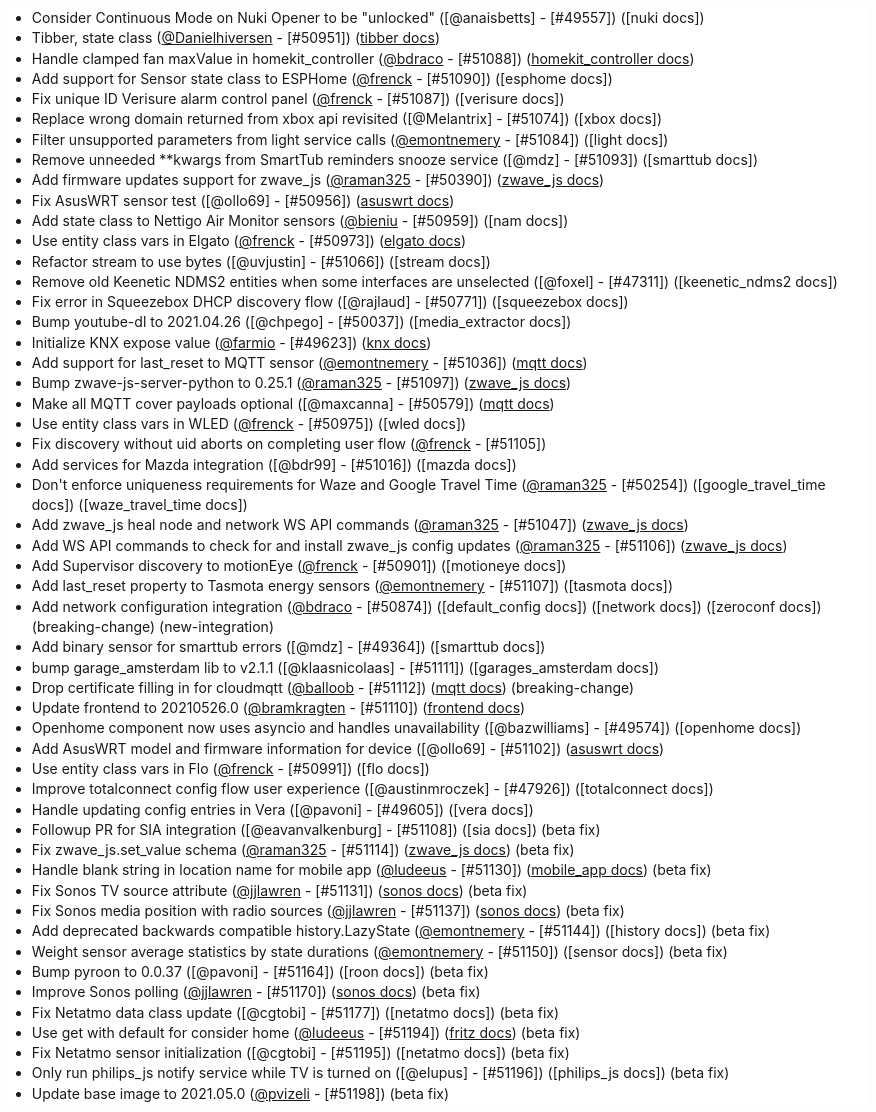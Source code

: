 - Consider Continuous Mode on Nuki Opener to be "unlocked" ([@anaisbetts] - [#49557]) ([nuki docs])
- Tibber, state class ([@Danielhiversen] - [#50951]) ([tibber docs])
- Handle clamped fan maxValue in homekit_controller ([@bdraco] - [#51088]) ([homekit_controller docs])
- Add support for Sensor state class to ESPHome ([@frenck] - [#51090]) ([esphome docs])
- Fix unique ID Verisure alarm control panel ([@frenck] - [#51087]) ([verisure docs])
- Replace wrong domain returned from xbox api revisited ([@Melantrix] - [#51074]) ([xbox docs])
- Filter unsupported parameters from light service calls ([@emontnemery] - [#51084]) ([light docs])
- Remove unneeded **kwargs from SmartTub reminders snooze service ([@mdz] - [#51093]) ([smarttub docs])
- Add firmware updates support for zwave_js ([@raman325] - [#50390]) ([zwave_js docs])
- Fix AsusWRT sensor test ([@ollo69] - [#50956]) ([asuswrt docs])
- Add state class to Nettigo Air Monitor sensors ([@bieniu] - [#50959]) ([nam docs])
- Use entity class vars in Elgato ([@frenck] - [#50973]) ([elgato docs])
- Refactor stream to use bytes ([@uvjustin] - [#51066]) ([stream docs])
- Remove old Keenetic NDMS2 entities when some interfaces are unselected ([@foxel] - [#47311]) ([keenetic_ndms2 docs])
- Fix error in Squeezebox DHCP discovery flow ([@rajlaud] - [#50771]) ([squeezebox docs])
- Bump youtube-dl to 2021.04.26 ([@chpego] - [#50037]) ([media_extractor docs])
- Initialize KNX expose value ([@farmio] - [#49623]) ([knx docs])
- Add support for last_reset to MQTT sensor ([@emontnemery] - [#51036]) ([mqtt docs])
- Bump zwave-js-server-python to 0.25.1 ([@raman325] - [#51097]) ([zwave_js docs])
- Make all MQTT cover payloads optional ([@maxcanna] - [#50579]) ([mqtt docs])
- Use entity class vars in WLED ([@frenck] - [#50975]) ([wled docs])
- Fix discovery without uid aborts on completing user flow ([@frenck] - [#51105])
- Add services for Mazda integration ([@bdr99] - [#51016]) ([mazda docs])
- Don't enforce uniqueness requirements for Waze and Google Travel Time ([@raman325] - [#50254]) ([google_travel_time docs]) ([waze_travel_time docs])
- Add zwave_js heal node and network WS API commands ([@raman325] - [#51047]) ([zwave_js docs])
- Add WS API commands to check for and install zwave_js config updates ([@raman325] - [#51106]) ([zwave_js docs])
- Add Supervisor discovery to motionEye ([@frenck] - [#50901]) ([motioneye docs])
- Add last_reset property to Tasmota energy sensors ([@emontnemery] - [#51107]) ([tasmota docs])
- Add network configuration integration ([@bdraco] - [#50874]) ([default_config docs]) ([network docs]) ([zeroconf docs]) (breaking-change) (new-integration)
- Add binary sensor for smarttub errors ([@mdz] - [#49364]) ([smarttub docs])
- bump garage_amsterdam lib to v2.1.1 ([@klaasnicolaas] - [#51111]) ([garages_amsterdam docs])
- Drop certificate filling in for cloudmqtt ([@balloob] - [#51112]) ([mqtt docs]) (breaking-change)
- Update frontend to 20210526.0 ([@bramkragten] - [#51110]) ([frontend docs])
- Openhome component now uses asyncio and handles unavailability ([@bazwilliams] - [#49574]) ([openhome docs])
- Add AsusWRT model and firmware information for device ([@ollo69] - [#51102]) ([asuswrt docs])
- Use entity class vars in Flo ([@frenck] - [#50991]) ([flo docs])
- Improve totalconnect config flow user experience ([@austinmroczek] - [#47926]) ([totalconnect docs])
- Handle updating config entries in Vera ([@pavoni] - [#49605]) ([vera docs])
- Followup PR for SIA integration ([@eavanvalkenburg] - [#51108]) ([sia docs]) (beta fix)
- Fix zwave_js.set_value schema ([@raman325] - [#51114]) ([zwave_js docs]) (beta fix)
- Handle blank string in location name for mobile app ([@ludeeus] - [#51130]) ([mobile_app docs]) (beta fix)
- Fix Sonos TV source attribute ([@jjlawren] - [#51131]) ([sonos docs]) (beta fix)
- Fix Sonos media position with radio sources ([@jjlawren] - [#51137]) ([sonos docs]) (beta fix)
- Add deprecated backwards compatible history.LazyState ([@emontnemery] - [#51144]) ([history docs]) (beta fix)
- Weight sensor average statistics by state durations ([@emontnemery] - [#51150]) ([sensor docs]) (beta fix)
- Bump pyroon to 0.0.37 ([@pavoni] - [#51164]) ([roon docs]) (beta fix)
- Improve Sonos polling ([@jjlawren] - [#51170]) ([sonos docs]) (beta fix)
- Fix Netatmo data class update ([@cgtobi] - [#51177]) ([netatmo docs]) (beta fix)
- Use get with default for consider home ([@ludeeus] - [#51194]) ([fritz docs]) (beta fix)
- Fix Netatmo sensor initialization ([@cgtobi] - [#51195]) ([netatmo docs]) (beta fix)
- Only run philips_js notify service while TV is turned on ([@elupus] - [#51196]) ([philips_js docs]) (beta fix)
- Update base image to 2021.05.0 ([@pvizeli] - [#51198]) (beta fix)

[@emericklaw]: https://github.com/emericklaw
[#51375]: https://github.com/home-assistant/core/pull/51375
[#51376]: https://github.com/home-assistant/core/pull/51376
[#51392]: https://github.com/home-assistant/core/pull/51392
[#51402]: https://github.com/home-assistant/core/pull/51402
[#51406]: https://github.com/home-assistant/core/pull/51406
[#51418]: https://github.com/home-assistant/core/pull/51418
[#51425]: https://github.com/home-assistant/core/pull/51425
[#51442]: https://github.com/home-assistant/core/pull/51442
[@Danielhiversen]: https://github.com/Danielhiversen
[@Jc2k]: https://github.com/Jc2k
[@bramkragten]: https://github.com/bramkragten
[@jjlawren]: https://github.com/jjlawren
[@mib1185]: https://github.com/mib1185
[@raman325]: https://github.com/raman325
[@spacegaier]: https://github.com/spacegaier
[fritz docs]: /integrations/fritz/
[frontend docs]: /integrations/frontend/
[homekit_controller docs]: /integrations/homekit_controller/
[shopping_list docs]: /integrations/shopping_list/
[sonos docs]: /integrations/sonos/
[tibber docs]: /integrations/tibber/
[zwave_js docs]: /integrations/zwave_js/
[#51277]: https://github.com/home-assistant/core/pull/51277
[#51452]: https://github.com/home-assistant/core/pull/51452
[#51453]: https://github.com/home-assistant/core/pull/51453
[#51459]: https://github.com/home-assistant/core/pull/51459
[#51473]: https://github.com/home-assistant/core/pull/51473
[#51477]: https://github.com/home-assistant/core/pull/51477
[#51483]: https://github.com/home-assistant/core/pull/51483
[#51486]: https://github.com/home-assistant/core/pull/51486
[#51487]: https://github.com/home-assistant/core/pull/51487
[@balloob]: https://github.com/balloob
[@bdraco]: https://github.com/bdraco
[@chemelli74]: https://github.com/chemelli74
[@farmio]: https://github.com/farmio
[@flz]: https://github.com/flz
[@frenck]: https://github.com/frenck
[@timmo001]: https://github.com/timmo001
[elgato docs]: /integrations/elgato/
[iaqualink docs]: /integrations/iaqualink/
[isy994 docs]: /integrations/isy994/
[knx docs]: /integrations/knx/
[lyric docs]: /integrations/lyric/
[modbus docs]: /integrations/modbus/
[samsungtv docs]: /integrations/samsungtv/
[#51466]: https://github.com/home-assistant/core/pull/51466
[#51491]: https://github.com/home-assistant/core/pull/51491
[#51499]: https://github.com/home-assistant/core/pull/51499
[#51503]: https://github.com/home-assistant/core/pull/51503
[#51505]: https://github.com/home-assistant/core/pull/51505
[#51507]: https://github.com/home-assistant/core/pull/51507
[#51519]: https://github.com/home-assistant/core/pull/51519
[#51522]: https://github.com/home-assistant/core/pull/51522
[#51527]: https://github.com/home-assistant/core/pull/51527
[#51538]: https://github.com/home-assistant/core/pull/51538
[#51542]: https://github.com/home-assistant/core/pull/51542
[#51556]: https://github.com/home-assistant/core/pull/51556
[#51559]: https://github.com/home-assistant/core/pull/51559
[#51565]: https://github.com/home-assistant/core/pull/51565
[#51582]: https://github.com/home-assistant/core/pull/51582
[#51587]: https://github.com/home-assistant/core/pull/51587
[@Danielhiversen]: https://github.com/Danielhiversen
[@RyuzakiKK]: https://github.com/RyuzakiKK
[@bachya]: https://github.com/bachya
[@bdraco]: https://github.com/bdraco
[@cyberjunky]: https://github.com/cyberjunky
[@emontnemery]: https://github.com/emontnemery
[@exxamalte]: https://github.com/exxamalte
[@felipediel]: https://github.com/felipediel
[@jjlawren]: https://github.com/jjlawren
[@pvizeli]: https://github.com/pvizeli
[@stephan192]: https://github.com/stephan192
[@timmo001]: https://github.com/timmo001
[asuswrt docs]: /integrations/asuswrt/
[broadlink docs]: /integrations/broadlink/
[dwd_weather_warnings docs]: /integrations/dwd_weather_warnings/
[garmin_connect docs]: /integrations/garmin_connect/
[geo_location docs]: /integrations/geo_location/
[ialarm docs]: /integrations/ialarm/
[isy994 docs]: /integrations/isy994/
[mqtt docs]: /integrations/mqtt/
[recollect_waste docs]: /integrations/recollect_waste/
[recorder docs]: /integrations/recorder/
[samsungtv docs]: /integrations/samsungtv/
[sonos docs]: /integrations/sonos/
[tibber docs]: /integrations/tibber/
[tod docs]: /integrations/tod/
[#51585]: https://github.com/home-assistant/core/pull/51585
[#51598]: https://github.com/home-assistant/core/pull/51598
[#51613]: https://github.com/home-assistant/core/pull/51613
[#51616]: https://github.com/home-assistant/core/pull/51616
[#51620]: https://github.com/home-assistant/core/pull/51620
[#51714]: https://github.com/home-assistant/core/pull/51714
[#51716]: https://github.com/home-assistant/core/pull/51716
[@bdraco]: https://github.com/bdraco
[@bieniu]: https://github.com/bieniu
[@blastoise186]: https://github.com/blastoise186
[@jjlawren]: https://github.com/jjlawren
[@pszafer]: https://github.com/pszafer
[ovo_energy docs]: /integrations/ovo_energy/
[plex docs]: /integrations/plex/
[samsungtv docs]: /integrations/samsungtv/
[shelly docs]: /integrations/shelly/
[sonos docs]: /integrations/sonos/
[#51730]: https://github.com/home-assistant/core/pull/51730
[#51797]: https://github.com/home-assistant/core/pull/51797
[#51799]: https://github.com/home-assistant/core/pull/51799
[#51804]: https://github.com/home-assistant/core/pull/51804
[@RyuzakiKK]: https://github.com/RyuzakiKK
[@cyberjunky]: https://github.com/cyberjunky
[@fredrike]: https://github.com/fredrike
[@ludeeus]: https://github.com/ludeeus
[daikin docs]: /integrations/daikin/
[garmin_connect docs]: /integrations/garmin_connect/
[ialarm docs]: /integrations/ialarm/
[#51868]: https://github.com/home-assistant/core/pull/51868
[#51889]: https://github.com/home-assistant/core/pull/51889
[#51911]: https://github.com/home-assistant/core/pull/51911
[#51926]: https://github.com/home-assistant/core/pull/51926
[#52031]: https://github.com/home-assistant/core/pull/52031
[#52039]: https://github.com/home-assistant/core/pull/52039
[#52040]: https://github.com/home-assistant/core/pull/52040
[@RobBie1221]: https://github.com/RobBie1221
[@balloob]: https://github.com/balloob
[@bieniu]: https://github.com/bieniu
[@djtimca]: https://github.com/djtimca
[@fredrike]: https://github.com/fredrike
[@jjlawren]: https://github.com/jjlawren
[@kantselovich]: https://github.com/kantselovich
[accuweather docs]: /integrations/accuweather/
[daikin docs]: /integrations/daikin/
[mobile_app docs]: /integrations/mobile_app/
[omnilogic docs]: /integrations/omnilogic/
[rfxtrx docs]: /integrations/rfxtrx/
[sonos docs]: /integrations/sonos/
[whois docs]: /integrations/whois/